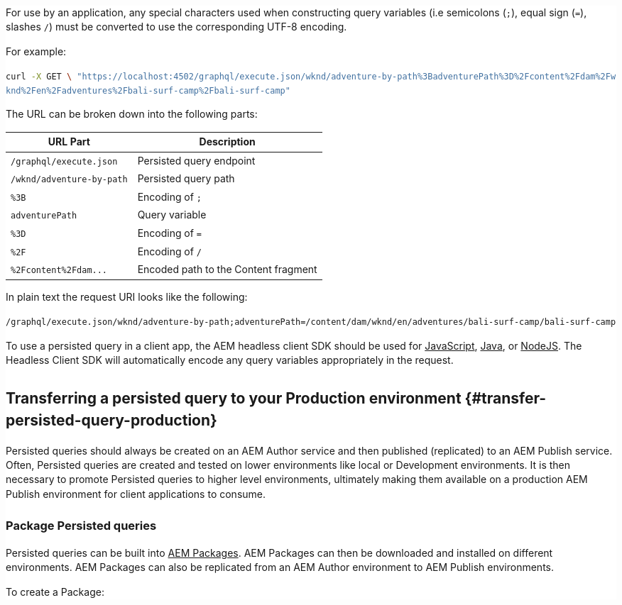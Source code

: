 For use by an application, any special characters used when constructing query variables (i.e semicolons (`;`), equal sign (`=`), slashes `/`) must be converted to use the corresponding UTF-8 encoding.

For example:

```bash
curl -X GET \ "https://localhost:4502/graphql/execute.json/wknd/adventure-by-path%3BadventurePath%3D%2Fcontent%2Fdam%2Fwknd%2Fen%2Fadventures%2Fbali-surf-camp%2Fbali-surf-camp"
```

The URL can be broken down into the following parts:

| URL Part | Description |
|----------| -------------|
| `/graphql/execute.json` | Persisted query endpoint |
| `/wknd/adventure-by-path` | Persisted query path |
| `%3B`                | Encoding of `;` |
| `adventurePath`      | Query variable |
| `%3D`                | Encoding of `=` |
| `%2F`                | Encoding of `/` |
| `%2Fcontent%2Fdam...` | Encoded path to the Content fragment |

In plain text the request URI looks like the following:

```plaintext
/graphql/execute.json/wknd/adventure-by-path;adventurePath=/content/dam/wknd/en/adventures/bali-surf-camp/bali-surf-camp
```

To use a persisted query in a client app, the AEM headless client SDK should be used for [JavaScript](https://github.com/adobe/aem-headless-client-js), [Java](https://github.com/adobe/aem-headless-client-java), or [NodeJS](https://github.com/adobe/aem-headless-client-nodejs). The Headless Client SDK will automatically encode any query variables appropriately in the request.

## Transferring a persisted query to your Production environment  {#transfer-persisted-query-production}

Persisted queries should always be created on an AEM Author service and then published (replicated) to an AEM Publish service. Often, Persisted queries are created and tested on lower environments like local or Development environments. It is then necessary to promote Persisted queries to higher level environments, ultimately making them available on a production AEM Publish environment for client applications to consume.

### Package Persisted queries

Persisted queries can be built into [AEM Packages](/help/sites-administering/package-manager.md). AEM Packages can then be downloaded and installed on different environments. AEM Packages can also be replicated from an AEM Author environment to AEM Publish environments.

To create a Package:
